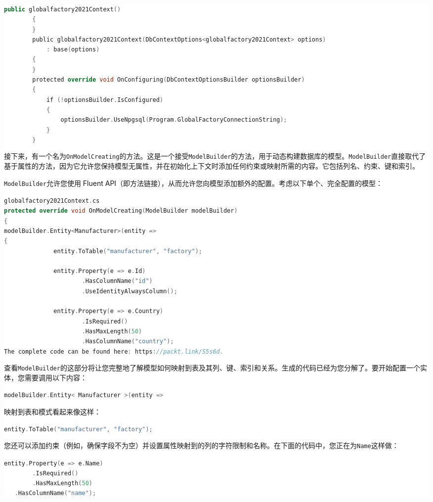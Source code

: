 ```cpp
public globalfactory2021Context()
        {
        }
        public globalfactory2021Context(DbContextOptions<globalfactory2021Context> options)
            : base(options)
        {
        } 
        protected override void OnConfiguring(DbContextOptionsBuilder optionsBuilder)
        {
            if (!optionsBuilder.IsConfigured)
            {
                optionsBuilder.UseNpgsql(Program.GlobalFactoryConnectionString);
            }
        }
```

接下来，有一个名为`OnModelCreating`的方法。这是一个接受`ModelBuilder`的方法，用于动态构建数据库的模型。`ModelBuilder`直接取代了基于属性的方法，因为它允许您保持模型无属性，并在初始化上下文时添加任何约束或映射所需的内容。它包括列名、约束、键和索引。

`ModelBuilder`允许您使用 Fluent API（即方法链接），从而允许您向模型添加额外的配置。考虑以下单个、完全配置的模型：

```cpp
globalfactory2021Context.cs
protected override void OnModelCreating(ModelBuilder modelBuilder)
{
modelBuilder.Entity<Manufacturer>(entity =>
{
              entity.ToTable("manufacturer", "factory");

              entity.Property(e => e.Id)
                      .HasColumnName("id")
                      .UseIdentityAlwaysColumn();

              entity.Property(e => e.Country)
                      .IsRequired()
                      .HasMaxLength(50)
                      .HasColumnName("country");
The complete code can be found here: https://packt.link/S5s6d.
```

查看`ModelBuilder`的这部分将让您完整地了解模型如何映射到表及其列、键、索引和关系。生成的代码已经为您分解了。要开始配置一个实体，您需要调用以下内容：

```cpp
modelBuilder.Entity< Manufacturer >(entity =>
```

映射到表和模式看起来像这样：

```cpp
entity.ToTable("manufacturer", "factory");
```

您还可以添加约束（例如，确保字段不为空）并设置属性映射到的列的字符限制和名称。在下面的代码中，您正在为`Name`这样做：

```cpp
entity.Property(e => e.Name)
        .IsRequired()
        .HasMaxLength(50)
   .HasColumnName("name");
```
